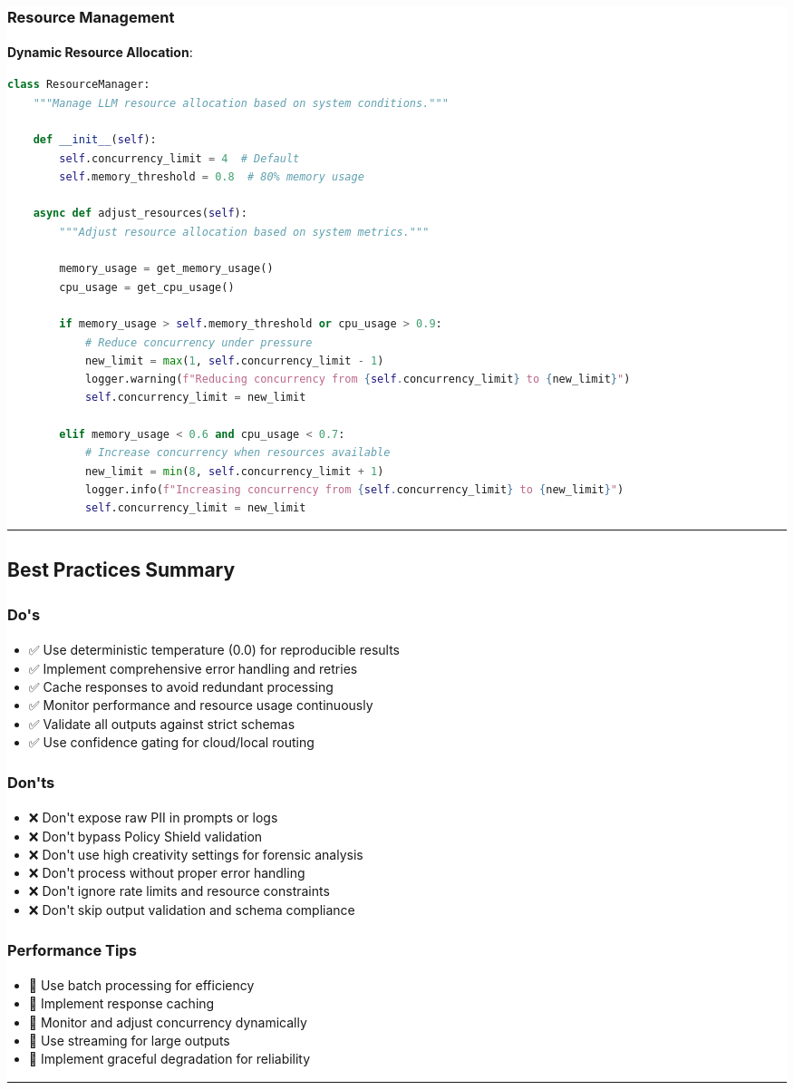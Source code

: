 ### Resource Management

**Dynamic Resource Allocation**:
```python
class ResourceManager:
    """Manage LLM resource allocation based on system conditions."""
    
    def __init__(self):
        self.concurrency_limit = 4  # Default
        self.memory_threshold = 0.8  # 80% memory usage
    
    async def adjust_resources(self):
        """Adjust resource allocation based on system metrics."""
        
        memory_usage = get_memory_usage()
        cpu_usage = get_cpu_usage()
        
        if memory_usage > self.memory_threshold or cpu_usage > 0.9:
            # Reduce concurrency under pressure
            new_limit = max(1, self.concurrency_limit - 1)
            logger.warning(f"Reducing concurrency from {self.concurrency_limit} to {new_limit}")
            self.concurrency_limit = new_limit
            
        elif memory_usage < 0.6 and cpu_usage < 0.7:
            # Increase concurrency when resources available
            new_limit = min(8, self.concurrency_limit + 1)
            logger.info(f"Increasing concurrency from {self.concurrency_limit} to {new_limit}")
            self.concurrency_limit = new_limit
```

---

## Best Practices Summary

### Do's
- ✅ Use deterministic temperature (0.0) for reproducible results
- ✅ Implement comprehensive error handling and retries
- ✅ Cache responses to avoid redundant processing  
- ✅ Monitor performance and resource usage continuously
- ✅ Validate all outputs against strict schemas
- ✅ Use confidence gating for cloud/local routing

### Don'ts
- ❌ Don't expose raw PII in prompts or logs
- ❌ Don't bypass Policy Shield validation
- ❌ Don't use high creativity settings for forensic analysis
- ❌ Don't process without proper error handling
- ❌ Don't ignore rate limits and resource constraints
- ❌ Don't skip output validation and schema compliance

### Performance Tips
- 🚀 Use batch processing for efficiency
- 🚀 Implement response caching
- 🚀 Monitor and adjust concurrency dynamically  
- 🚀 Use streaming for large outputs
- 🚀 Implement graceful degradation for reliability

---